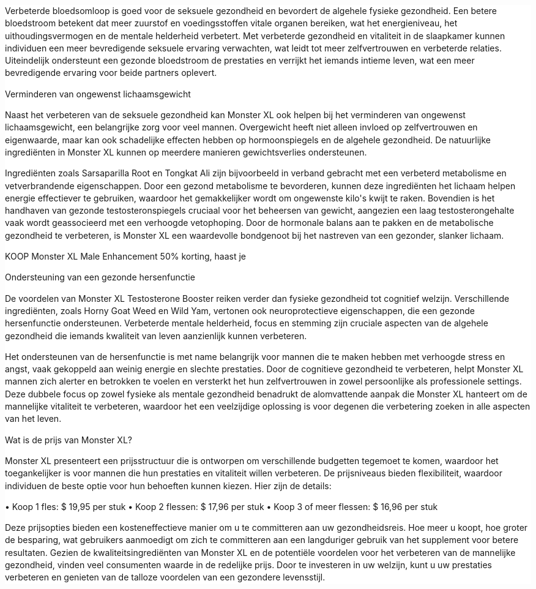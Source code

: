 Verbeterde bloedsomloop is goed voor de seksuele gezondheid en bevordert de algehele fysieke gezondheid. Een betere bloedstroom betekent dat meer zuurstof en voedingsstoffen vitale organen bereiken, wat het energieniveau, het uithoudingsvermogen en de mentale helderheid verbetert. Met verbeterde gezondheid en vitaliteit in de slaapkamer kunnen individuen een meer bevredigende seksuele ervaring verwachten, wat leidt tot meer zelfvertrouwen en verbeterde relaties. Uiteindelijk ondersteunt een gezonde bloedstroom de prestaties en verrijkt het iemands intieme leven, wat een meer bevredigende ervaring voor beide partners oplevert.

Verminderen van ongewenst lichaamsgewicht

Naast het verbeteren van de seksuele gezondheid kan Monster XL ook helpen bij het verminderen van ongewenst lichaamsgewicht, een belangrijke zorg voor veel mannen. Overgewicht heeft niet alleen invloed op zelfvertrouwen en eigenwaarde, maar kan ook schadelijke effecten hebben op hormoonspiegels en de algehele gezondheid. De natuurlijke ingrediënten in Monster XL kunnen op meerdere manieren gewichtsverlies ondersteunen.

Ingrediënten zoals Sarsaparilla Root en Tongkat Ali zijn bijvoorbeeld in verband gebracht met een verbeterd metabolisme en vetverbrandende eigenschappen. Door een gezond metabolisme te bevorderen, kunnen deze ingrediënten het lichaam helpen energie effectiever te gebruiken, waardoor het gemakkelijker wordt om ongewenste kilo's kwijt te raken. Bovendien is het handhaven van gezonde testosteronspiegels cruciaal voor het beheersen van gewicht, aangezien een laag testosterongehalte vaak wordt geassocieerd met een verhoogde vetophoping. Door de hormonale balans aan te pakken en de metabolische gezondheid te verbeteren, is Monster XL een waardevolle bondgenoot bij het nastreven van een gezonder, slanker lichaam.

KOOP Monster XL Male Enhancement 50% korting, haast je

Ondersteuning van een gezonde hersenfunctie

De voordelen van Monster XL Testosterone Booster reiken verder dan fysieke gezondheid tot cognitief welzijn. Verschillende ingrediënten, zoals Horny Goat Weed en Wild Yam, vertonen ook neuroprotectieve eigenschappen, die een gezonde hersenfunctie ondersteunen. Verbeterde mentale helderheid, focus en stemming zijn cruciale aspecten van de algehele gezondheid die iemands kwaliteit van leven aanzienlijk kunnen verbeteren.

Het ondersteunen van de hersenfunctie is met name belangrijk voor mannen die te maken hebben met verhoogde stress en angst, vaak gekoppeld aan weinig energie en slechte prestaties. Door de cognitieve gezondheid te verbeteren, helpt Monster XL mannen zich alerter en betrokken te voelen en versterkt het hun zelfvertrouwen in zowel persoonlijke als professionele settings. Deze dubbele focus op zowel fysieke als mentale gezondheid benadrukt de alomvattende aanpak die Monster XL hanteert om de mannelijke vitaliteit te verbeteren, waardoor het een veelzijdige oplossing is voor degenen die verbetering zoeken in alle aspecten van het leven.

Wat is de prijs van Monster XL?

Monster XL presenteert een prijsstructuur die is ontworpen om verschillende budgetten tegemoet te komen, waardoor het toegankelijker is voor mannen die hun prestaties en vitaliteit willen verbeteren. De prijsniveaus bieden flexibiliteit, waardoor individuen de beste optie voor hun behoeften kunnen kiezen. Hier zijn de details:

•	Koop 1 fles: $ 19,95 per stuk
•	Koop 2 flessen: $ 17,96 per stuk
•	Koop 3 of meer flessen: $ 16,96 per stuk

Deze prijsopties bieden een kosteneffectieve manier om u te committeren aan uw gezondheidsreis. Hoe meer u koopt, hoe groter de besparing, wat gebruikers aanmoedigt om zich te committeren aan een langduriger gebruik van het supplement voor betere resultaten. Gezien de kwaliteitsingrediënten van Monster XL en de potentiële voordelen voor het verbeteren van de mannelijke gezondheid, vinden veel consumenten waarde in de redelijke prijs. Door te investeren in uw welzijn, kunt u uw prestaties verbeteren en genieten van de talloze voordelen van een gezondere levensstijl.
